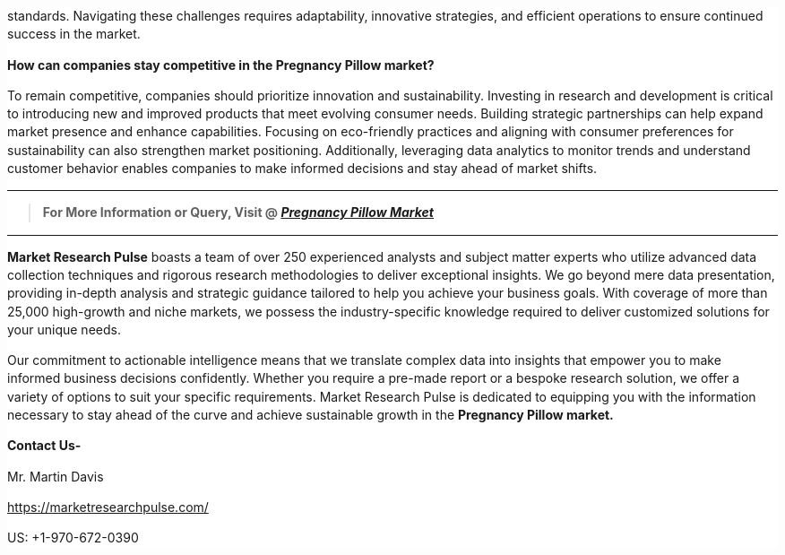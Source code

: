standards. Navigating these challenges requires adaptability, innovative strategies, and efficient operations to ensure continued success in the market.</p><p><strong>How can companies stay competitive in the Pregnancy Pillow market?</strong></p><p>To remain competitive, companies should prioritize innovation and sustainability. Investing in research and development is critical to introducing new and improved products that meet evolving consumer needs. Building strategic partnerships can help expand market presence and enhance capabilities. Focusing on eco-friendly practices and aligning with consumer preferences for sustainability can also strengthen market positioning. Additionally, leveraging data analytics to monitor trends and understand customer behavior enables companies to make informed decisions and stay ahead of market shifts.</p><hr /><blockquote><p><strong>For More Information or Query, Visit @&nbsp;<em><a href="https://marketresearchpulse.com/report/56134/pregnancy-pillow-market?utm_source=Linkedin&utm_medium=0110">Pregnancy Pillow Market</a></em></strong></p></blockquote><hr /><p><strong>Market Research Pulse</strong> boasts a team of over 250 experienced analysts and subject matter experts who utilize advanced data collection techniques and rigorous research methodologies to deliver exceptional insights. We go beyond mere data presentation, providing in-depth analysis and strategic guidance tailored to help you achieve your business goals. With coverage of more than 25,000 high-growth and niche markets, we possess the industry-specific knowledge required to deliver customized solutions for your unique needs.</p><p>Our commitment to actionable intelligence means that we translate complex data into insights that empower you to make informed business decisions confidently. Whether you require a pre-made report or a bespoke research solution, we offer a variety of options to suit your specific requirements. Market Research Pulse is dedicated to equipping you with the information necessary to stay ahead of the curve and achieve sustainable growth in the <strong>Pregnancy Pillow market.</strong></p><p><strong>Contact Us-</strong></p><p>Mr. Martin Davis</p><p>https://marketresearchpulse.com/</p><p>US: +1-970-672-0390</p>